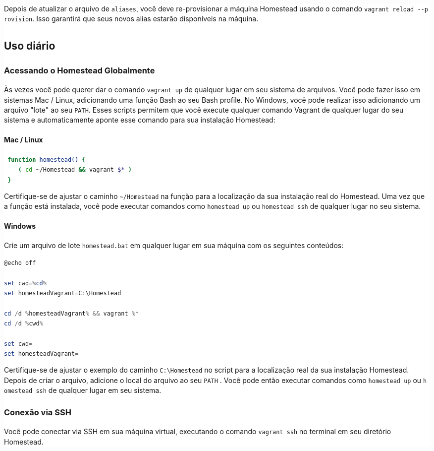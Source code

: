 Depois de atualizar o arquivo de `aliases`, você deve re-provisionar a máquina Homestead usando o comando `vagrant reload --provision`. Isso garantirá que seus novos alias estarão disponíveis na máquina.

## Uso diário

### Acessando o Homestead Globalmente

Às vezes você pode querer dar o comando `vagrant up` de qualquer lugar em seu sistema de arquivos. Você pode fazer isso em sistemas Mac / Linux, adicionando uma função Bash ao seu Bash profile. No Windows, você pode realizar isso adicionando um arquivo "lote" ao seu `PATH`. Esses scripts permitem que você execute qualquer comando Vagrant de qualquer lugar do seu sistema e automaticamente aponte esse comando para sua instalação Homestead:

#### Mac / Linux

```bash
 function homestead() { 
 	( cd ~/Homestead && vagrant $* )
 }
```

Certifique-se de ajustar o caminho `~/Homestead` na função para a localização da sua instalação real do Homestead. Uma vez que a função está instalada, você pode executar comandos como `homestead up` ou `homestead ssh` de qualquer lugar no seu sistema.

#### Windows

Crie um arquivo de lote `homestead.bat` em qualquer lugar em sua máquina com os seguintes conteúdos:

```powershell
@echo off 

set cwd=%cd% 
set homesteadVagrant=C:\Homestead 

cd /d %homesteadVagrant% && vagrant %* 
cd /d %cwd% 

set cwd= 
set homesteadVagrant= 
```

Certifique-se de ajustar o exemplo do caminho `C:\Homestead` no script para a localização real da sua instalação Homestead. Depois de criar o arquivo, adicione o local do arquivo ao seu `PATH` . Você pode então executar comandos como `homestead up` ou `homestead ssh` de qualquer lugar em seu sistema.

### Conexão via SSH

Você pode conectar via SSH em sua máquina virtual, executando o comando `vagrant ssh` no terminal em seu diretório Homestead.
